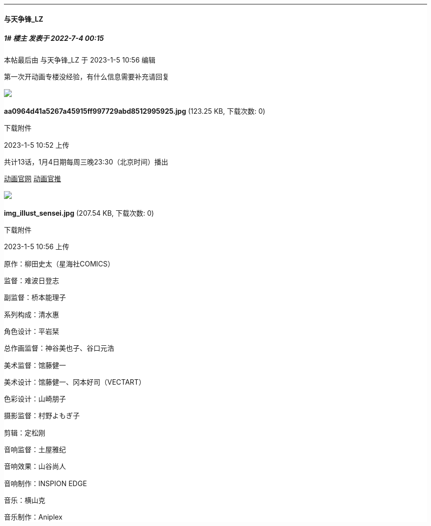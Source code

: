 

*****

####  与天争锋_LZ  
##### 1#       楼主       发表于 2022-7-4 00:15

 本帖最后由 与天争锋_LZ 于 2023-1-5 10:56 编辑 

第一次开动画专楼没经验，有什么信息需要补充请回复

<img src="https://img.saraba1st.com/forum/202301/05/105230gc9ydf9t39u4l2f4.jpg" referrerpolicy="no-referrer">

<strong>aa0964d41a5267a45915ff997729abd8512995925.jpg</strong> (123.25 KB, 下载次数: 0)

下载附件

2023-1-5 10:52 上传

共计13话，1月4日期每周三晚23:30（北京时间）播出

[动画官网](https://tomo-chan.jp/)
[动画官推](https://twitter.com/tomo_chan_ani)

<img src="https://img.saraba1st.com/forum/202301/05/105611o7jyfayndiqz5jqq.jpg" referrerpolicy="no-referrer">

<strong>img_illust_sensei.jpg</strong> (207.54 KB, 下载次数: 0)

下载附件

2023-1-5 10:56 上传

原作：柳田史太（星海社COMICS）

监督：难波日登志

副监督：桥本能理子

系列构成：清水惠

角色设计：平岩栞

总作画监督：神谷美也子、谷口元浩

美术监督：馆藤健一

美术设计：馆藤健一、冈本好司（VECTART）

色彩设计：山崎朋子

摄影监督：村野よもぎ子

剪辑：定松刚

音响监督：土屋雅纪

音响效果：山谷尚人

音响制作：INSPION EDGE

音乐：横山克

音乐制作：Aniplex
